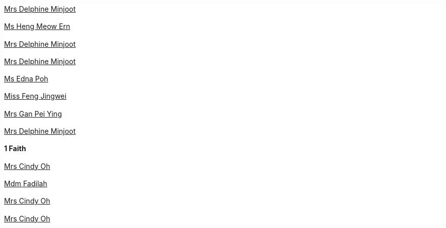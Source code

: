 <td rowspan="1" colspan="1">
<p><a href="mailto:lim_poh_gek_delphine@moe.edu.sg" rel="noopener noreferrer nofollow" target="_blank">Mrs Delphine Minjoot</a>
</p>
</td>
<td rowspan="1" colspan="1">
<p><a href="mailto:heng_meow_ern@moe.edu.sg" rel="noopener noreferrer nofollow" target="_blank">Ms Heng Meow Ern</a>
</p>
</td>
<td rowspan="1" colspan="1">
<p><a href="mailto:lim_poh_gek_delphine@moe.edu.sg" rel="noopener noreferrer nofollow" target="_blank">Mrs Delphine Minjoot</a>
</p>
</td>
<td rowspan="1" colspan="1">
<p><a href="mailto:lim_poh_gek_delphine@moe.edu.sg" rel="noopener noreferrer nofollow" target="_blank">Mrs Delphine Minjoot</a>
</p>
</td>
<td rowspan="1" colspan="1">
<p><a href="mailto:poh_shi_ling_edna@moe.edu.sg" rel="noopener noreferrer nofollow" target="_blank">Ms Edna Poh</a>
</p>
</td>
<td rowspan="1" colspan="1">
<p><a href="mailto:feng_jingwei@moe.edu.sg" rel="noopener noreferrer nofollow" target="_blank">Miss Feng Jingwei</a>
</p>
</td>
<td rowspan="1" colspan="1">
<p><a href="mailto:leong_pei_ying@moe.edu.sg" rel="noopener noreferrer nofollow" target="_blank">Mrs Gan Pei Ying</a>
</p>
</td>
<td rowspan="1" colspan="1">
<p><a href="mailto:lim_poh_gek_delphine@moe.edu.sg" rel="noopener noreferrer nofollow" target="_blank">Mrs Delphine Minjoot</a>
</p>
</td>
</tr>
<tr>
<td rowspan="1" colspan="1">
<p><strong>1 Faith</strong>
</p>
</td>
<td rowspan="1" colspan="1">
<p><a href="mailto:Oh_wah_gee@moe.edu.sg" rel="noopener noreferrer nofollow" target="_blank">Mrs Cindy Oh</a>
</p>
</td>
<td rowspan="1" colspan="1">
<p><a href="mailto:norfadilah_sufke@moe.edu.sg" rel="noopener noreferrer nofollow" target="_blank">Mdm Fadilah</a>
</p>
</td>
<td rowspan="1" colspan="1">
<p><a href="mailto:Oh_wah_gee@moe.edu.sg" rel="noopener noreferrer nofollow" target="_blank">Mrs Cindy Oh</a>
</p>
</td>
<td rowspan="1" colspan="1">
<p><a href="mailto:Oh_wah_gee@moe.edu.sg" rel="noopener noreferrer nofollow" target="_blank">Mrs Cindy Oh</a>